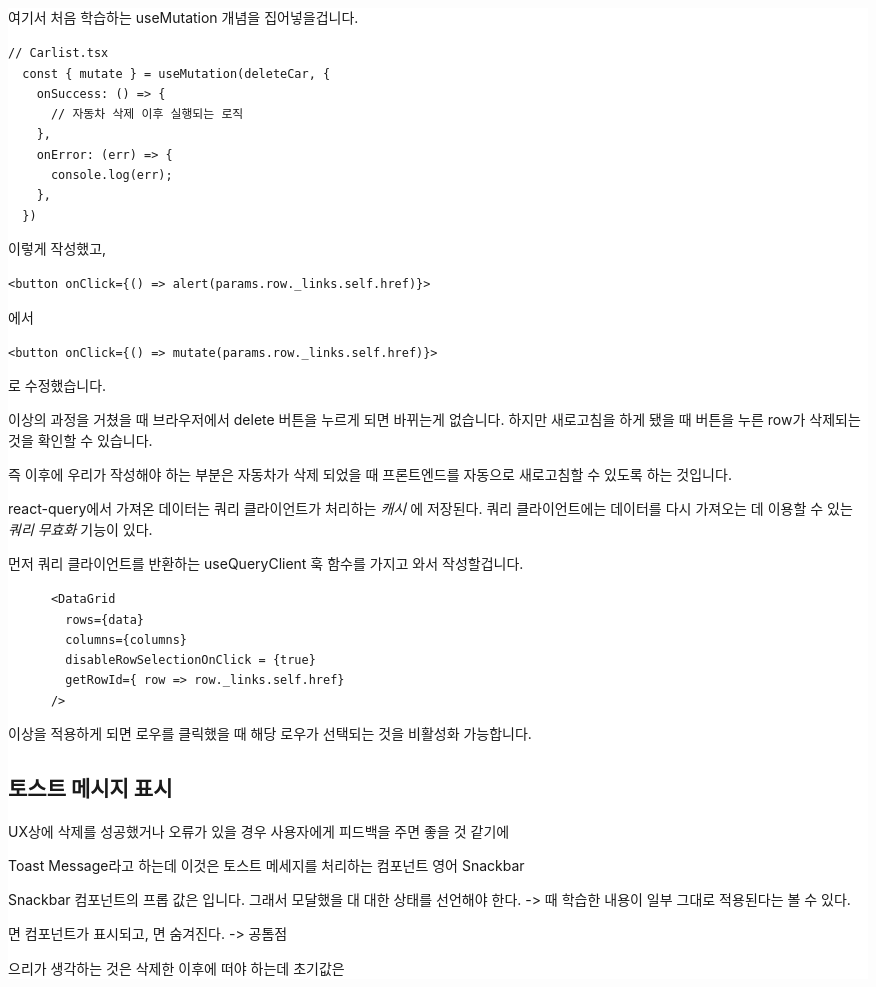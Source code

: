 여기서 처음 학습하는 useMutation 개념을 집어넣을겁니다.

```tsx
// Carlist.tsx
  const { mutate } = useMutation(deleteCar, {
    onSuccess: () => {
      // 자동차 삭제 이후 실행되는 로직
    },
    onError: (err) => {
      console.log(err);
    },
  })
```

이렇게 작성했고,
```tsx
<button onClick={() => alert(params.row._links.self.href)}>
```
에서
```tsx
<button onClick={() => mutate(params.row._links.self.href)}>
```
로 수정했습니다.

이상의 과정을 거쳤을 때
브라우저에서 delete 버튼을 누르게 되면 바뀌는게 없습니다.
하지만 새로고침을 하게 됐을 때 버튼을 누른 row가 삭제되는 것을 확인할 수 있습니다.

즉 이후에 우리가 작성해야 하는 부분은
자동차가 삭제 되었을 때 프론트엔드를 자동으로 새로고침할 수 있도록 하는 것입니다.

react-query에서 가져온 데이터는 쿼리 클라이언트가 처리하는 _캐시_ 에 저장된다. 쿼리 클라이언트에는 데이터를 다시 가져오는 데 이용할 수 있는 _쿼리 무효화_ 기능이 있다.

먼저 쿼리 클라이언트를 반환하는 useQueryClient 훅 함수를 가지고 와서 작성할겁니다.

```tsx
      <DataGrid 
        rows={data}
        columns={columns}
        disableRowSelectionOnClick = {true}
        getRowId={ row => row._links.self.href}
      />
```
이상을 적용하게 되면 로우를 클릭했을 때 해당 로우가 선택되는 것을 비활성화 가능합니다.


## 토스트 메시지 표시 

UX상에 삭제를 성공했거나 오류가 있을 경우 사용자에게 피드백을 주면 좋을 것 같기에 

Toast Message라고 하는데 이것은 토스트 메세지를 처리하는 컴포넌트 영어 Snackbar

Snackbar 컴포넌트의 프롭 값은 입니다. 그래서 모달했을 대 대한 상태를 선언해야 한다. -> 때 학습한 내용이 일부 그대로 적용된다는 볼 수 있다. 

면 컴포넌트가 표시되고, 면 숨겨진다. -> 공톰점

으리가 생각하는 것은 삭제한 이후에 떠야 하는데 초기값은 
